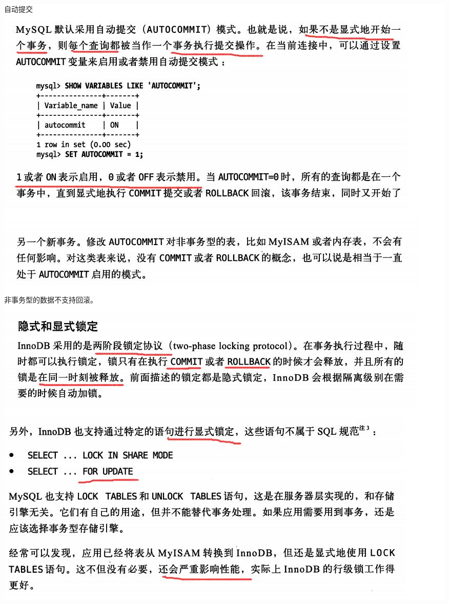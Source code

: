 
自动提交

![](interpic/m18.jpg)

![](interpic/m19.jpg)

非事务型的数据不支持回滚。

![](interpic/m20.jpg)

![](interpic/m21.jpg)

